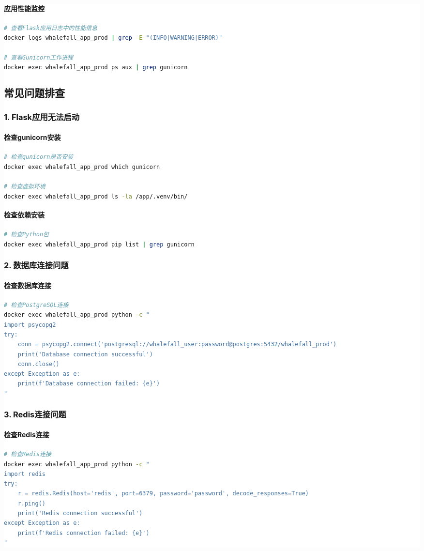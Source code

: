 #### 应用性能监控
```bash
# 查看Flask应用日志中的性能信息
docker logs whalefall_app_prod | grep -E "(INFO|WARNING|ERROR)"

# 查看Gunicorn工作进程
docker exec whalefall_app_prod ps aux | grep gunicorn
```

## 常见问题排查

### 1. Flask应用无法启动

#### 检查gunicorn安装
```bash
# 检查gunicorn是否安装
docker exec whalefall_app_prod which gunicorn

# 检查虚拟环境
docker exec whalefall_app_prod ls -la /app/.venv/bin/
```

#### 检查依赖安装
```bash
# 检查Python包
docker exec whalefall_app_prod pip list | grep gunicorn
```

### 2. 数据库连接问题

#### 检查数据库连接
```bash
# 检查PostgreSQL连接
docker exec whalefall_app_prod python -c "
import psycopg2
try:
    conn = psycopg2.connect('postgresql://whalefall_user:password@postgres:5432/whalefall_prod')
    print('Database connection successful')
    conn.close()
except Exception as e:
    print(f'Database connection failed: {e}')
"
```

### 3. Redis连接问题

#### 检查Redis连接
```bash
# 检查Redis连接
docker exec whalefall_app_prod python -c "
import redis
try:
    r = redis.Redis(host='redis', port=6379, password='password', decode_responses=True)
    r.ping()
    print('Redis connection successful')
except Exception as e:
    print(f'Redis connection failed: {e}')
"
```
